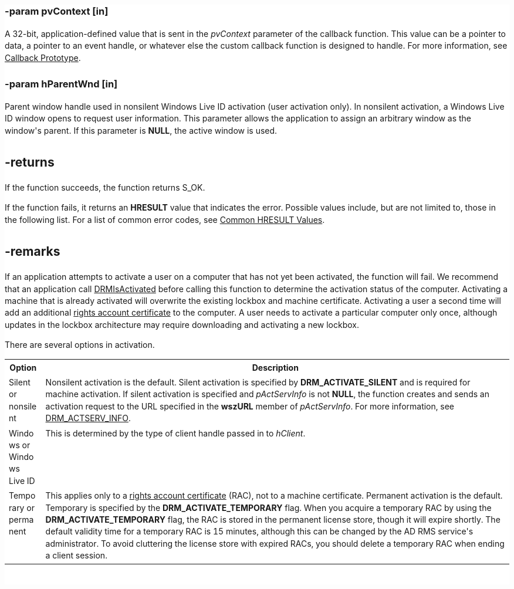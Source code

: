 ### -param pvContext [in]

A 32-bit, application-defined value that is sent in the <i>pvContext</i> parameter of the callback function. This value can be a pointer to data, a pointer to an event handle, or whatever else the custom callback function is designed to handle. For more information, see <a href="/previous-versions/windows/desktop/api/msdrmdefs/nc-msdrmdefs-drmcallback">Callback Prototype</a>.

### -param hParentWnd [in]

Parent window handle used in nonsilent Windows Live ID activation (user activation only). In nonsilent activation, a Windows Live ID window opens to request user information. This parameter allows the application to assign an arbitrary window as the window's parent. If this parameter is <b>NULL</b>, the active window is used.

## -returns

If the function succeeds, the function returns S_OK.

If the function fails, it returns an <b>HRESULT</b> value that indicates the error. Possible values include, but are not limited to, those in the following list. For a list of common error codes, see <a href="/windows/desktop/SecCrypto/common-hresult-values">Common HRESULT Values</a>.

## -remarks

If an application attempts to activate a user on a computer that has not yet been activated, the function will fail. We recommend that an application call <a href="/previous-versions/windows/desktop/api/msdrm/nf-msdrm-drmisactivated">DRMIsActivated</a> before calling this function to determine the activation status of the computer. Activating a machine that is already activated will overwrite the existing lockbox and machine certificate. Activating a user a second time will add an additional <a href="/previous-versions/windows/desktop/adrms_sdk/r-gly">rights account certificate</a> to the computer. A user needs to activate a particular computer only once, although updates in the lockbox architecture may require downloading and activating a new lockbox.

There are several options in activation.<table>
<tr>
<th>Option</th>
<th>Description</th>
</tr>
<tr>
<td>Silent or nonsilent</td>
<td>Nonsilent activation is the default. Silent activation is specified by <b>DRM_ACTIVATE_SILENT</b> and is required for machine activation.  If silent activation is specified and <i>pActServInfo</i> is not <b>NULL</b>, the function creates and sends an activation request to the URL specified in the <b>wszURL</b> member of <i>pActServInfo</i>. For more information, see <a href="/windows/desktop/api/msdrmdefs/ns-msdrmdefs-drm_actserv_info">DRM_ACTSERV_INFO</a>.</td>
</tr>
<tr>
<td>Windows or Windows Live ID</td>
<td>This is determined by the type of client handle passed in to <i>hClient</i>.</td>
</tr>
<tr>
<td>Temporary or permanent</td>
<td>This applies only to a <a href="/previous-versions/windows/desktop/adrms_sdk/r-gly">rights account certificate</a> (RAC), not to a machine certificate. Permanent activation is the default. Temporary is specified by the <b>DRM_ACTIVATE_TEMPORARY</b> flag. When you acquire a temporary RAC by using the <b>DRM_ACTIVATE_TEMPORARY</b> flag, the RAC is stored in the permanent license store, though it will expire shortly. The default validity time for a temporary RAC is 15 minutes, although this can be changed by the AD RMS service's administrator. To avoid cluttering the license store with expired RACs, you should delete a temporary RAC when ending a client session.</td>
</tr>
</table>
 